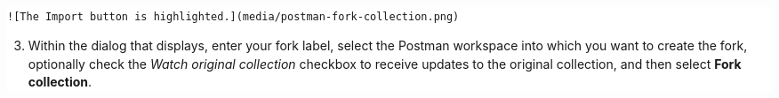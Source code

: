     ![The Import button is highlighted.](media/postman-fork-collection.png)

3. Within the dialog that displays, enter your fork label, select the Postman workspace into which you want to create the fork, optionally check the *Watch original collection* checkbox to receive updates to the original collection, and then select **Fork collection**.
